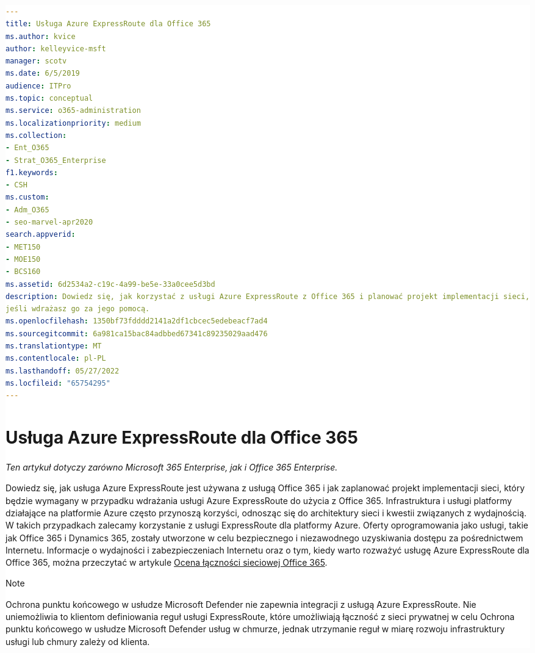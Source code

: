 ```yaml
---
title: Usługa Azure ExpressRoute dla Office 365
ms.author: kvice
author: kelleyvice-msft
manager: scotv
ms.date: 6/5/2019
audience: ITPro
ms.topic: conceptual
ms.service: o365-administration
ms.localizationpriority: medium
ms.collection:
- Ent_O365
- Strat_O365_Enterprise
f1.keywords:
- CSH
ms.custom:
- Adm_O365
- seo-marvel-apr2020
search.appverid:
- MET150
- MOE150
- BCS160
ms.assetid: 6d2534a2-c19c-4a99-be5e-33a0cee5d3bd
description: Dowiedz się, jak korzystać z usługi Azure ExpressRoute z Office 365 i planować projekt implementacji sieci, jeśli wdrażasz go za jego pomocą.
ms.openlocfilehash: 1350bf73fdddd2141a2df1cbcec5edebeacf7ad4
ms.sourcegitcommit: 6a981ca15bac84adbbed67341c89235029aad476
ms.translationtype: MT
ms.contentlocale: pl-PL
ms.lasthandoff: 05/27/2022
ms.locfileid: "65754295"
---
```

# <a name="azure-expressroute-for-office-365"></a>Usługa Azure ExpressRoute dla Office 365

*Ten artykuł dotyczy zarówno Microsoft 365 Enterprise, jak i Office 365 Enterprise.*

Dowiedz się, jak usługa Azure ExpressRoute jest używana z usługą Office 365 i jak zaplanować projekt implementacji sieci, który będzie wymagany w przypadku wdrażania usługi Azure ExpressRoute do użycia z Office 365. Infrastruktura i usługi platformy działające na platformie Azure często przynoszą korzyści, odnosząc się do architektury sieci i kwestii związanych z wydajnością. W takich przypadkach zalecamy korzystanie z usługi ExpressRoute dla platformy Azure. Oferty oprogramowania jako usługi, takie jak Office 365 i Dynamics 365, zostały utworzone w celu bezpiecznego i niezawodnego uzyskiwania dostępu za pośrednictwem Internetu. Informacje o wydajności i zabezpieczeniach Internetu oraz o tym, kiedy warto rozważyć usługę Azure ExpressRoute dla Office 365, można przeczytać w artykule [Ocena łączności sieciowej Office 365](assessing-network-connectivity.md).

> [!NOTE]
> Ochrona punktu końcowego w usłudze Microsoft Defender nie zapewnia integracji z usługą Azure ExpressRoute. Nie uniemożliwia to klientom definiowania reguł usługi ExpressRoute, które umożliwiają łączność z sieci prywatnej w celu Ochrona punktu końcowego w usłudze Microsoft Defender usług w chmurze, jednak utrzymanie reguł w miarę rozwoju infrastruktury usługi lub chmury zależy od klienta.
